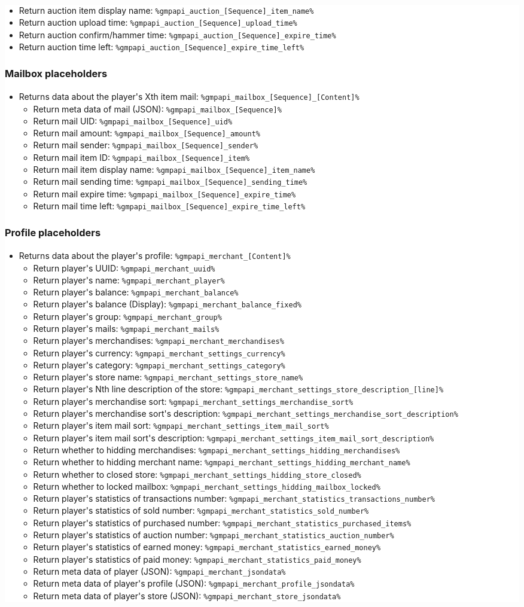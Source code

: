   - Return auction item display name: `%gmpapi_auction_[Sequence]_item_name%`
  - Return auction upload time: `%gmpapi_auction_[Sequence]_upload_time%`
  - Return auction confirm/hammer time: `%gmpapi_auction_[Sequence]_expire_time%`
  - Return auction time left: `%gmpapi_auction_[Sequence]_expire_time_left%`

### Mailbox placeholders
- Returns data about the player's Xth item mail: `%gmpapi_mailbox_[Sequence]_[Content]%`
  - Return meta data of mail (JSON): `%gmpapi_mailbox_[Sequence]%`
  - Return mail UID: `%gmpapi_mailbox_[Sequence]_uid%`
  - Return mail amount: `%gmpapi_mailbox_[Sequence]_amount%`
  - Return mail sender: `%gmpapi_mailbox_[Sequence]_sender%`
  - Return mail item ID: `%gmpapi_mailbox_[Sequence]_item%`
  - Return mail item display name: `%gmpapi_mailbox_[Sequence]_item_name%`
  - Return mail sending time: `%gmpapi_mailbox_[Sequence]_sending_time%`
  - Return mail expire time: `%gmpapi_mailbox_[Sequence]_expire_time%`
  - Return mail time left: `%gmpapi_mailbox_[Sequence]_expire_time_left%`

### Profile placeholders
- Returns data about the player's profile: `%gmpapi_merchant_[Content]%`
  - Return player's UUID: `%gmpapi_merchant_uuid%`
  - Return player's name: `%gmpapi_merchant_player%`
  - Return player's balance: `%gmpapi_merchant_balance%`
  - Return player's balance (Display): `%gmpapi_merchant_balance_fixed%`
  - Return player's group: `%gmpapi_merchant_group%`
  - Return player's mails: `%gmpapi_merchant_mails%`
  - Return player's merchandises: `%gmpapi_merchant_merchandises%`
  - Return player's currency: `%gmpapi_merchant_settings_currency%`
  - Return player's category: `%gmpapi_merchant_settings_category%`
  - Return player's store name: `%gmpapi_merchant_settings_store_name%`
  - Return player's Nth line description of the store: `%gmpapi_merchant_settings_store_description_[line]%`
  - Return player's merchandise sort: `%gmpapi_merchant_settings_merchandise_sort%`
  - Return player's merchandise sort's description: `%gmpapi_merchant_settings_merchandise_sort_description%`
  - Return player's item mail sort: `%gmpapi_merchant_settings_item_mail_sort%`
  - Return player's item mail sort's description: `%gmpapi_merchant_settings_item_mail_sort_description%`
  - Return whether to hidding merchandises: `%gmpapi_merchant_settings_hidding_merchandises%`
  - Return whether to hidding merchant name: `%gmpapi_merchant_settings_hidding_merchant_name%`
  - Return whether to closed store: `%gmpapi_merchant_settings_hidding_store_closed%`
  - Return whether to locked mailbox: `%gmpapi_merchant_settings_hidding_mailbox_locked%`
  - Return player's statistics of transactions number: `%gmpapi_merchant_statistics_transactions_number%`
  - Return player's statistics of sold number: `%gmpapi_merchant_statistics_sold_number%`
  - Return player's statistics of purchased number: `%gmpapi_merchant_statistics_purchased_items%`
  - Return player's statistics of auction number: `%gmpapi_merchant_statistics_auction_number%`
  - Return player's statistics of earned money: `%gmpapi_merchant_statistics_earned_money%`
  - Return player's statistics of paid money: `%gmpapi_merchant_statistics_paid_money%`
  - Return meta data of player (JSON): `%gmpapi_merchant_jsondata%`
  - Return meta data of player's profile (JSON): `%gmpapi_merchant_profile_jsondata%`
  - Return meta data of player's store (JSON): `%gmpapi_merchant_store_jsondata%`